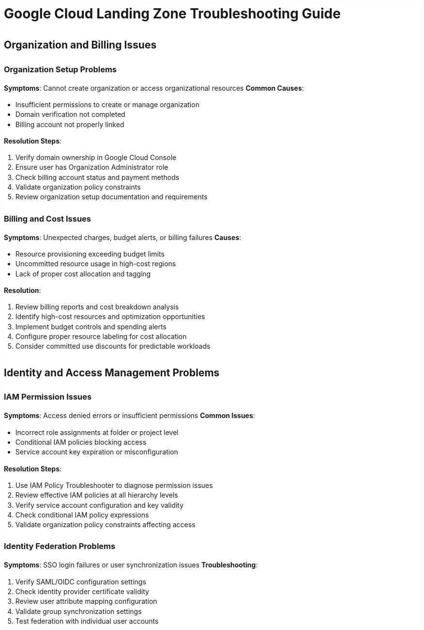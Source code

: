 # Google Cloud Landing Zone Troubleshooting Guide

## Organization and Billing Issues

### Organization Setup Problems
**Symptoms**: Cannot create organization or access organizational resources
**Common Causes**:
- Insufficient permissions to create or manage organization
- Domain verification not completed
- Billing account not properly linked

**Resolution Steps**:
1. Verify domain ownership in Google Cloud Console
2. Ensure user has Organization Administrator role
3. Check billing account status and payment methods
4. Validate organization policy constraints
5. Review organization setup documentation and requirements

### Billing and Cost Issues
**Symptoms**: Unexpected charges, budget alerts, or billing failures
**Causes**:
- Resource provisioning exceeding budget limits
- Uncommitted resource usage in high-cost regions
- Lack of proper cost allocation and tagging

**Resolution**:
1. Review billing reports and cost breakdown analysis
2. Identify high-cost resources and optimization opportunities
3. Implement budget controls and spending alerts
4. Configure proper resource labeling for cost allocation
5. Consider committed use discounts for predictable workloads

## Identity and Access Management Problems

### IAM Permission Issues
**Symptoms**: Access denied errors or insufficient permissions
**Common Issues**:
- Incorrect role assignments at folder or project level
- Conditional IAM policies blocking access
- Service account key expiration or misconfiguration

**Resolution Steps**:
1. Use IAM Policy Troubleshooter to diagnose permission issues
2. Review effective IAM policies at all hierarchy levels
3. Verify service account configuration and key validity
4. Check conditional IAM policy expressions
5. Validate organization policy constraints affecting access

### Identity Federation Problems
**Symptoms**: SSO login failures or user synchronization issues
**Troubleshooting**:
1. Verify SAML/OIDC configuration settings
2. Check identity provider certificate validity
3. Review user attribute mapping configuration
4. Validate group synchronization settings
5. Test federation with individual user accounts
